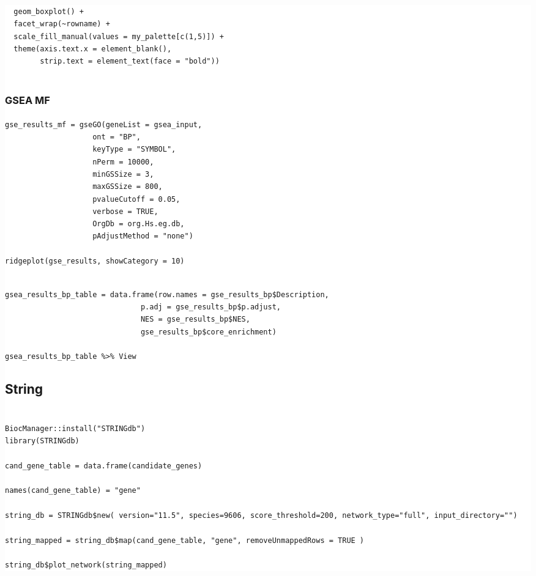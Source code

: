 ```{r}
  geom_boxplot() +
  facet_wrap(~rowname) + 
  scale_fill_manual(values = my_palette[c(1,5)]) +
  theme(axis.text.x = element_blank(),
        strip.text = element_text(face = "bold"))


```

### GSEA MF

```{R}
gse_results_mf = gseGO(geneList = gsea_input,
                    ont = "BP",
                    keyType = "SYMBOL",
                    nPerm = 10000, 
                    minGSSize = 3, 
                    maxGSSize = 800, 
                    pvalueCutoff = 0.05, 
                    verbose = TRUE, 
                    OrgDb = org.Hs.eg.db, 
                    pAdjustMethod = "none")

ridgeplot(gse_results, showCategory = 10)
```

```{r GSEA BP}

gsea_results_bp_table = data.frame(row.names = gse_results_bp$Description,
                               p.adj = gse_results_bp$p.adjust,
                               NES = gse_results_bp$NES,
                               gse_results_bp$core_enrichment)

gsea_results_bp_table %>% View

```

## String

```{r}

BiocManager::install("STRINGdb")
library(STRINGdb)

cand_gene_table = data.frame(candidate_genes)

names(cand_gene_table) = "gene"

string_db = STRINGdb$new( version="11.5", species=9606, score_threshold=200, network_type="full", input_directory="")

string_mapped = string_db$map(cand_gene_table, "gene", removeUnmappedRows = TRUE ) 

string_db$plot_network(string_mapped)

```
